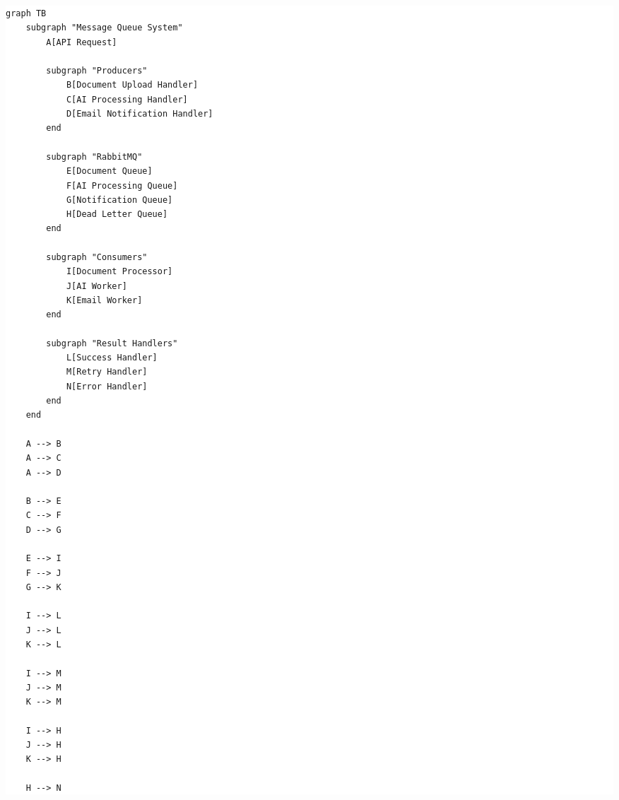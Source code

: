 ```mermaid
graph TB
    subgraph "Message Queue System"
        A[API Request]

        subgraph "Producers"
            B[Document Upload Handler]
            C[AI Processing Handler]
            D[Email Notification Handler]
        end

        subgraph "RabbitMQ"
            E[Document Queue]
            F[AI Processing Queue]
            G[Notification Queue]
            H[Dead Letter Queue]
        end

        subgraph "Consumers"
            I[Document Processor]
            J[AI Worker]
            K[Email Worker]
        end

        subgraph "Result Handlers"
            L[Success Handler]
            M[Retry Handler]
            N[Error Handler]
        end
    end

    A --> B
    A --> C
    A --> D

    B --> E
    C --> F
    D --> G

    E --> I
    F --> J
    G --> K

    I --> L
    J --> L
    K --> L

    I --> M
    J --> M
    K --> M

    I --> H
    J --> H
    K --> H

    H --> N
```

